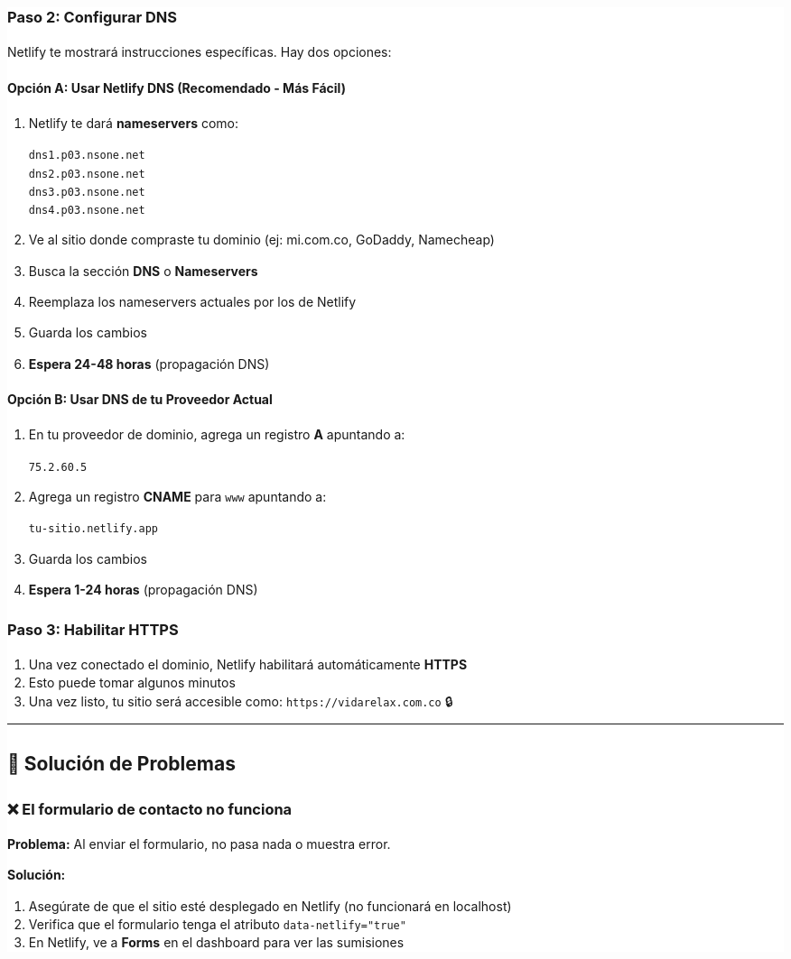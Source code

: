 ### **Paso 2: Configurar DNS**

Netlify te mostrará instrucciones específicas. Hay dos opciones:

#### **Opción A: Usar Netlify DNS (Recomendado - Más Fácil)**

1. Netlify te dará **nameservers** como:
   ```
   dns1.p03.nsone.net
   dns2.p03.nsone.net
   dns3.p03.nsone.net
   dns4.p03.nsone.net
   ```

2. Ve al sitio donde compraste tu dominio (ej: mi.com.co, GoDaddy, Namecheap)
3. Busca la sección **DNS** o **Nameservers**
4. Reemplaza los nameservers actuales por los de Netlify
5. Guarda los cambios
6. **Espera 24-48 horas** (propagación DNS)

#### **Opción B: Usar DNS de tu Proveedor Actual**

1. En tu proveedor de dominio, agrega un registro **A** apuntando a:
   ```
   75.2.60.5
   ```

2. Agrega un registro **CNAME** para `www` apuntando a:
   ```
   tu-sitio.netlify.app
   ```

3. Guarda los cambios
4. **Espera 1-24 horas** (propagación DNS)

### **Paso 3: Habilitar HTTPS**

1. Una vez conectado el dominio, Netlify habilitará automáticamente **HTTPS**
2. Esto puede tomar algunos minutos
3. Una vez listo, tu sitio será accesible como: `https://vidarelax.com.co` 🔒

---

## 🔧 Solución de Problemas

### **❌ El formulario de contacto no funciona**

**Problema:** Al enviar el formulario, no pasa nada o muestra error.

**Solución:**
1. Asegúrate de que el sitio esté desplegado en Netlify (no funcionará en localhost)
2. Verifica que el formulario tenga el atributo `data-netlify="true"`
3. En Netlify, ve a **Forms** en el dashboard para ver las sumisiones
